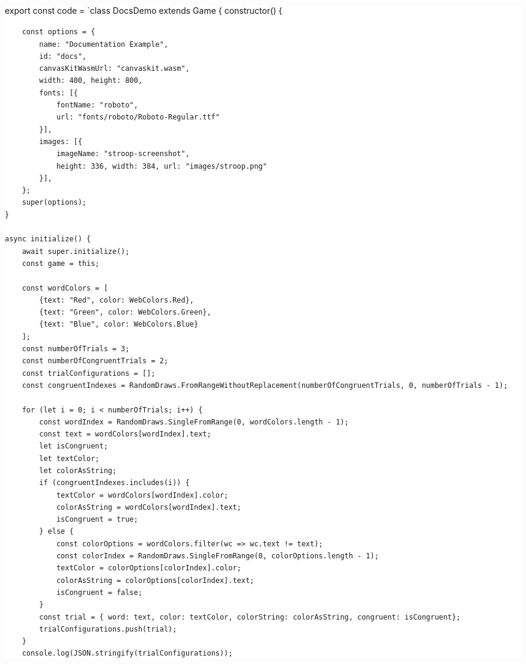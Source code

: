 export const code = `class DocsDemo extends Game {
    constructor() {
 
        const options = {
            name: "Documentation Example",
            id: "docs",
            canvasKitWasmUrl: "canvaskit.wasm",
            width: 400, height: 800,
            fonts: [{
	            fontName: "roboto",
	            url: "fonts/roboto/Roboto-Regular.ttf"
            }],
            images: [{
                imageName: "stroop-screenshot",
                height: 336, width: 384, url: "images/stroop.png"
            }],
        };
        super(options);
    }
 
    async initialize() {
        await super.initialize();
        const game = this;
     
        const wordColors = [
            {text: "Red", color: WebColors.Red},
            {text: "Green", color: WebColors.Green},
            {text: "Blue", color: WebColors.Blue}
        ];
        const numberOfTrials = 3;
        const numberOfCongruentTrials = 2;
        const trialConfigurations = [];
        const congruentIndexes = RandomDraws.FromRangeWithoutReplacement(numberOfCongruentTrials, 0, numberOfTrials - 1);
 
        for (let i = 0; i < numberOfTrials; i++) {
            const wordIndex = RandomDraws.SingleFromRange(0, wordColors.length - 1);
            const text = wordColors[wordIndex].text;
            let isCongruent;
            let textColor;
            let colorAsString;
            if (congruentIndexes.includes(i)) {
                textColor = wordColors[wordIndex].color;
                colorAsString = wordColors[wordIndex].text;
                isCongruent = true;
            } else {
                const colorOptions = wordColors.filter(wc => wc.text != text);
                const colorIndex = RandomDraws.SingleFromRange(0, colorOptions.length - 1);
                textColor = colorOptions[colorIndex].color;
                colorAsString = colorOptions[colorIndex].text;
                isCongruent = false;
            }
            const trial = { word: text, color: textColor, colorString: colorAsString, congruent: isCongruent};
            trialConfigurations.push(trial);            
        }
        console.log(JSON.stringify(trialConfigurations));
  